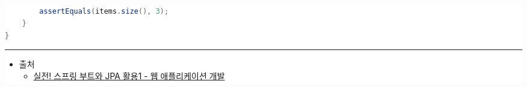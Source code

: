 ```java
        assertEquals(items.size(), 3);
    }
}
```


---

+ 출처
    + [실전! 스프링 부트와 JPA 활용1 - 웹 애플리케이션 개발](https://www.inflearn.com/course/%EC%8A%A4%ED%94%84%EB%A7%81%EB%B6%80%ED%8A%B8-JPA-%ED%99%9C%EC%9A%A9-1/dashboard)


